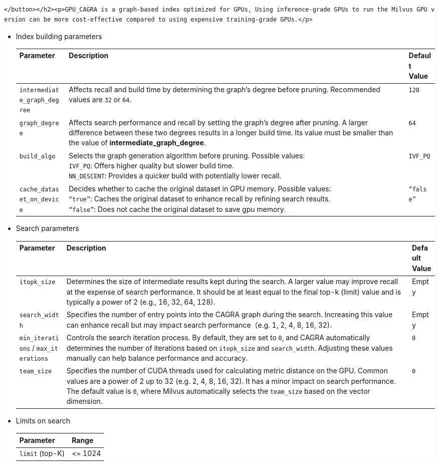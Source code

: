     </button></h2><p>GPU_CAGRA is a graph-based index optimized for GPUs, Using inference-grade GPUs to run the Milvus GPU version can be more cost-effective compared to using expensive training-grade GPUs.</p>
<ul>
<li><p>Index building parameters</p>
<table>
<thead>
<tr><th>Parameter</th><th>Description</th><th>Default Value</th></tr>
</thead>
<tbody>
<tr><td><code translate="no">intermediate_graph_degree</code></td><td>Affects recall and build time by determining the graph’s degree before pruning. Recommended values are <code translate="no">32</code> or <code translate="no">64</code>.</td><td><code translate="no">128</code></td></tr>
<tr><td><code translate="no">graph_degree</code></td><td>Affects search performance and recall by setting the graph’s degree after pruning. A larger difference between these two degrees results in a longer build time. Its value must be smaller than the value of <strong>intermediate_graph_degree</strong>.</td><td><code translate="no">64</code></td></tr>
<tr><td><code translate="no">build_algo</code></td><td>Selects the graph generation algorithm before pruning. Possible values:</br><code translate="no">IVF_PQ</code>: Offers higher quality but slower build time.</br> <code translate="no">NN_DESCENT</code>: Provides a quicker build with potentially lower recall.</td><td><code translate="no">IVF_PQ</code></td></tr>
<tr><td><code translate="no">cache_dataset_on_device</code></td><td>Decides whether to cache the original dataset in GPU memory. Possible values:</br><code translate="no">“true”</code>: Caches the original dataset to enhance recall by refining search results.</br> <code translate="no">“false”</code>: Does not cache the original dataset to save gpu memory.</td><td><code translate="no">“false”</code></td></tr>
</tbody>
</table>
</li>
<li><p>Search parameters</p>
<table>
<thead>
<tr><th>Parameter</th><th>Description</th><th>Default Value</th></tr>
</thead>
<tbody>
<tr><td><code translate="no">itopk_size</code></td><td>Determines the size of intermediate results kept during the search. A larger value may improve recall at the expense of search performance. It should be at least equal to the final top-k (limit) value and is typically a power of 2 (e.g., 16, 32, 64, 128).</td><td>Empty</td></tr>
<tr><td><code translate="no">search_width</code></td><td>Specifies the number of entry points into the CAGRA graph during the search. Increasing this value can enhance recall but may impact search performance（e.g. 1, 2, 4, 8, 16, 32).</td><td>Empty</td></tr>
<tr><td><code translate="no">min_iterations</code> / <code translate="no">max_iterations</code></td><td>Controls the search iteration process. By default, they are set to <code translate="no">0</code>, and CAGRA automatically determines the number of iterations based on <code translate="no">itopk_size</code> and <code translate="no">search_width</code>. Adjusting these values manually can help balance performance and accuracy.</td><td><code translate="no">0</code></td></tr>
<tr><td><code translate="no">team_size</code></td><td>Specifies the number of CUDA threads used for calculating metric distance on the GPU. Common values are a power of 2 up to 32 (e.g. 2, 4, 8, 16, 32). It has a minor impact on search performance. The default value is <code translate="no">0</code>, where Milvus automatically selects the <code translate="no">team_size</code> based on the vector dimension.</td><td><code translate="no">0</code></td></tr>
</tbody>
</table>
</li>
</ul>
<ul>
<li><p>Limits on search</p>
<table>
<thead>
<tr><th>Parameter</th><th>Range</th></tr>
</thead>
<tbody>
<tr><td><code translate="no">limit</code> (top-K)</td><td>&lt;= 1024</td></tr>